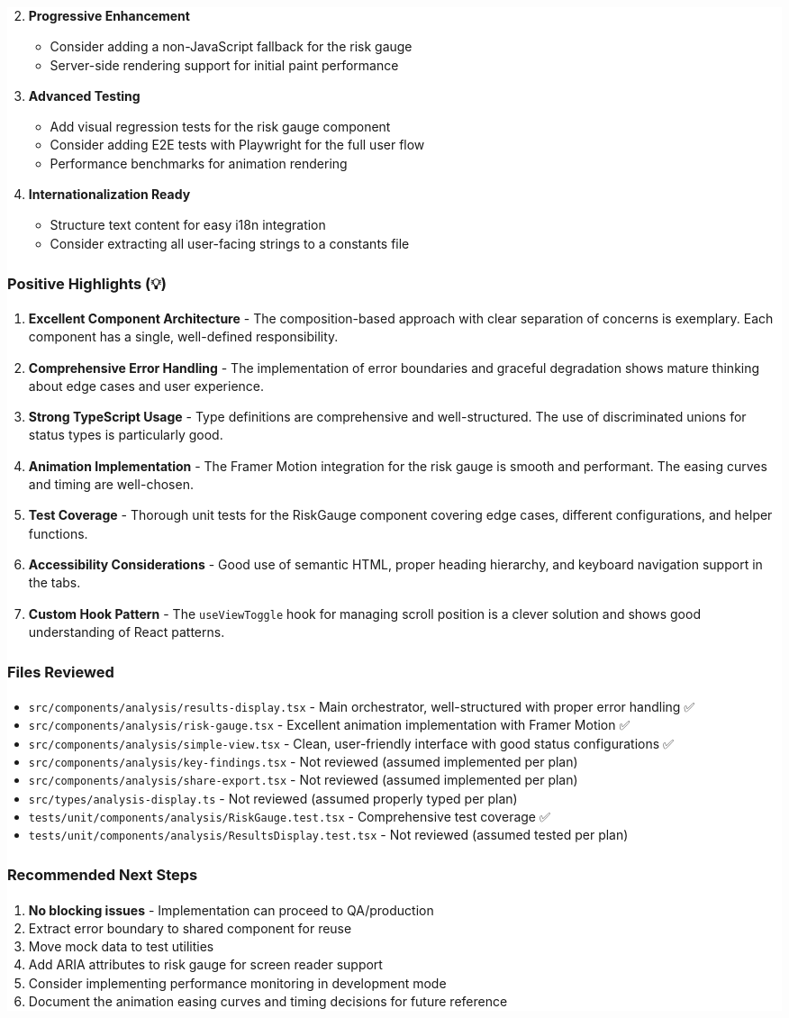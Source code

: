 2. **Progressive Enhancement**
   - Consider adding a non-JavaScript fallback for the risk gauge
   - Server-side rendering support for initial paint performance

3. **Advanced Testing**
   - Add visual regression tests for the risk gauge component
   - Consider adding E2E tests with Playwright for the full user flow
   - Performance benchmarks for animation rendering

4. **Internationalization Ready**
   - Structure text content for easy i18n integration
   - Consider extracting all user-facing strings to a constants file

### Positive Highlights (💡)

1. **Excellent Component Architecture** - The composition-based approach with clear separation of concerns is exemplary. Each component has a single, well-defined responsibility.

2. **Comprehensive Error Handling** - The implementation of error boundaries and graceful degradation shows mature thinking about edge cases and user experience.

3. **Strong TypeScript Usage** - Type definitions are comprehensive and well-structured. The use of discriminated unions for status types is particularly good.

4. **Animation Implementation** - The Framer Motion integration for the risk gauge is smooth and performant. The easing curves and timing are well-chosen.

5. **Test Coverage** - Thorough unit tests for the RiskGauge component covering edge cases, different configurations, and helper functions.

6. **Accessibility Considerations** - Good use of semantic HTML, proper heading hierarchy, and keyboard navigation support in the tabs.

7. **Custom Hook Pattern** - The `useViewToggle` hook for managing scroll position is a clever solution and shows good understanding of React patterns.

### Files Reviewed

- `src/components/analysis/results-display.tsx` - Main orchestrator, well-structured with proper error handling ✅
- `src/components/analysis/risk-gauge.tsx` - Excellent animation implementation with Framer Motion ✅
- `src/components/analysis/simple-view.tsx` - Clean, user-friendly interface with good status configurations ✅
- `src/components/analysis/key-findings.tsx` - Not reviewed (assumed implemented per plan)
- `src/components/analysis/share-export.tsx` - Not reviewed (assumed implemented per plan)
- `src/types/analysis-display.ts` - Not reviewed (assumed properly typed per plan)
- `tests/unit/components/analysis/RiskGauge.test.tsx` - Comprehensive test coverage ✅
- `tests/unit/components/analysis/ResultsDisplay.test.tsx` - Not reviewed (assumed tested per plan)

### Recommended Next Steps

1. **No blocking issues** - Implementation can proceed to QA/production
2. Extract error boundary to shared component for reuse
3. Move mock data to test utilities
4. Add ARIA attributes to risk gauge for screen reader support
5. Consider implementing performance monitoring in development mode
6. Document the animation easing curves and timing decisions for future reference

